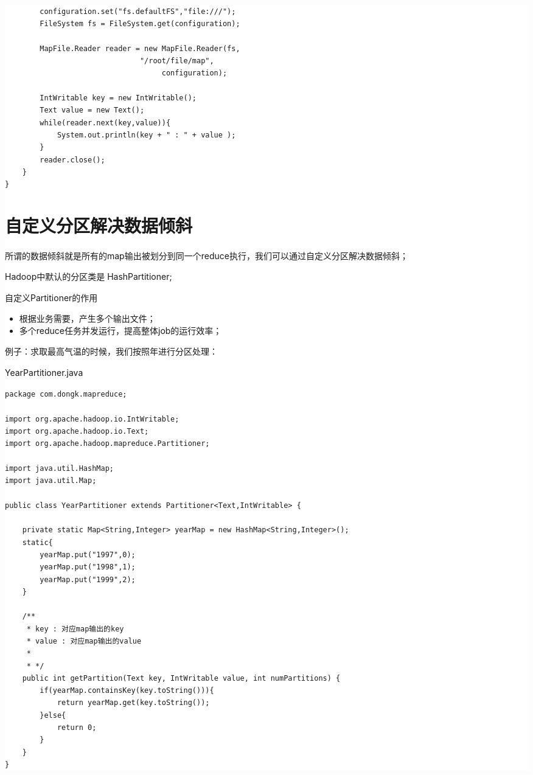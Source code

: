 ``` 
        configuration.set("fs.defaultFS","file:///");
        FileSystem fs = FileSystem.get(configuration);

        MapFile.Reader reader = new MapFile.Reader(fs,
                               "/root/file/map",
                                    configuration);

        IntWritable key = new IntWritable();
        Text value = new Text();
        while(reader.next(key,value)){
            System.out.println(key + " : " + value );
        }
        reader.close();
    }
}

```

# 自定义分区解决数据倾斜

所谓的数据倾斜就是所有的map输出被划分到同一个reduce执行，我们可以通过自定义分区解决数据倾斜；

Hadoop中默认的分区类是 HashPartitioner;

自定义Partitioner的作用
* 根据业务需要，产生多个输出文件；
* 多个reduce任务并发运行，提高整体job的运行效率；

例子：求取最高气温的时候，我们按照年进行分区处理：

YearPartitioner.java

``` 
package com.dongk.mapreduce;

import org.apache.hadoop.io.IntWritable;
import org.apache.hadoop.io.Text;
import org.apache.hadoop.mapreduce.Partitioner;

import java.util.HashMap;
import java.util.Map;

public class YearPartitioner extends Partitioner<Text,IntWritable> {

    private static Map<String,Integer> yearMap = new HashMap<String,Integer>();
    static{
        yearMap.put("1997",0);
        yearMap.put("1998",1);
        yearMap.put("1999",2);
    }

    /**
     * key : 对应map输出的key
     * value : 对应map输出的value
     *
     * */
    public int getPartition(Text key, IntWritable value, int numPartitions) {
        if(yearMap.containsKey(key.toString())){
            return yearMap.get(key.toString());
        }else{
            return 0;
        }
    }
}

```